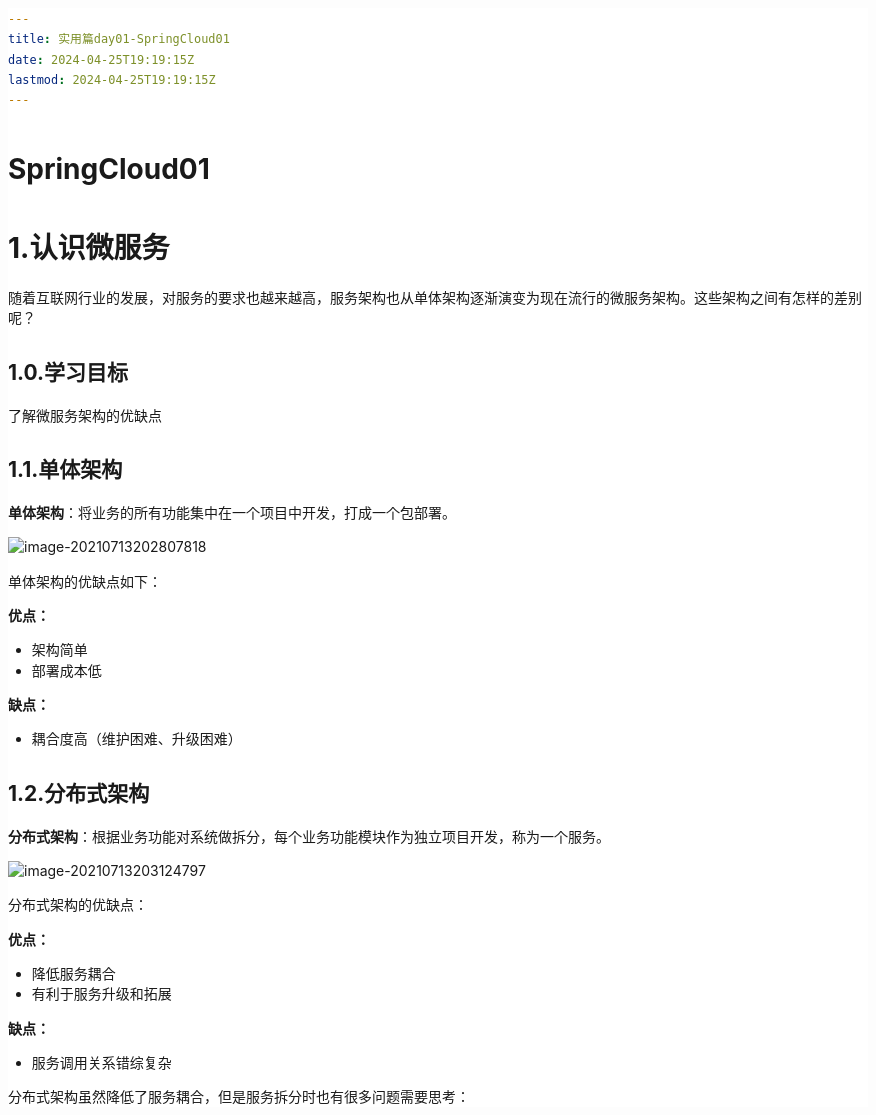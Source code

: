 ```yaml
---
title: 实用篇day01-SpringCloud01
date: 2024-04-25T19:19:15Z
lastmod: 2024-04-25T19:19:15Z
---
```


# SpringCloud01

# 1.认识微服务

随着互联网行业的发展，对服务的要求也越来越高，服务架构也从单体架构逐渐演变为现在流行的微服务架构。这些架构之间有怎样的差别呢？

## 1.0.学习目标

了解微服务架构的优缺点

## 1.1.单体架构

**单体架构**：将业务的所有功能集中在一个项目中开发，打成一个包部署。

![image-20210713202807818](https://cdn.jsdelivr.net/npm/microservice-springcloud-rabbitmq-docker-redis-es/image-20210713202807818.png)

单体架构的优缺点如下：

**优点：**

- 架构简单
- 部署成本低

**缺点：**

- 耦合度高（维护困难、升级困难）

## 1.2.分布式架构

**分布式架构**：根据业务功能对系统做拆分，每个业务功能模块作为独立项目开发，称为一个服务。

![image-20210713203124797](https://cdn.jsdelivr.net/npm/microservice-springcloud-rabbitmq-docker-redis-es/image-20210713203124797.png)

分布式架构的优缺点：

**优点：**

- 降低服务耦合
- 有利于服务升级和拓展

**缺点：**

- 服务调用关系错综复杂

分布式架构虽然降低了服务耦合，但是服务拆分时也有很多问题需要思考：
